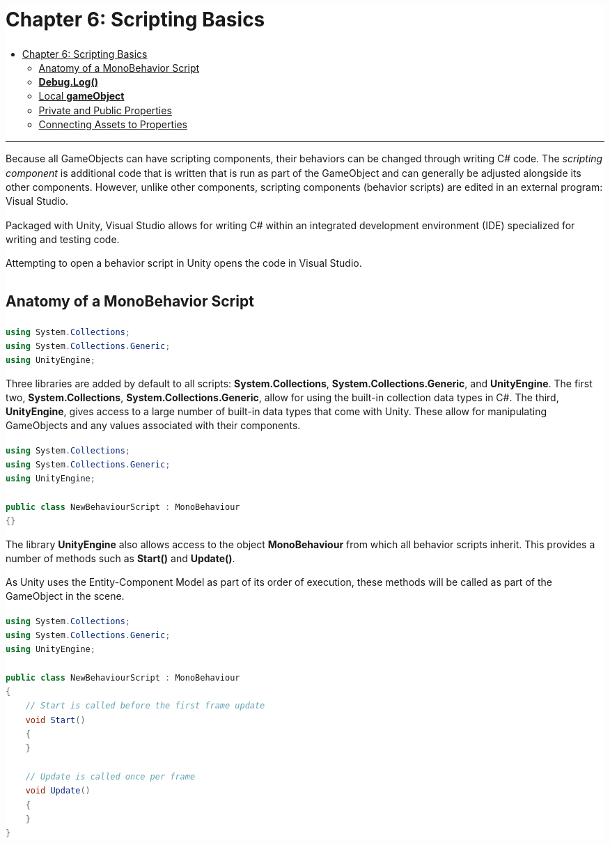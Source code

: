 # Chapter 6: Scripting Basics

- [Chapter 6: Scripting Basics](#chapter-6-scripting-basics)
  - [Anatomy of a MonoBehavior Script](#anatomy-of-a-monobehavior-script)
  - [**Debug.Log()**](#debuglog)
  - [Local **gameObject**](#local-gameobject)
  - [Private and Public Properties](#private-and-public-properties)
  - [Connecting Assets to Properties](#connecting-assets-to-properties)

---

Because all GameObjects can have scripting components, their behaviors can be changed through writing C\# code. The *scripting component* is additional code that is written that is run as part of the GameObject and can generally be adjusted alongside its other components. However, unlike other components, scripting components (behavior scripts) are edited in an external program: Visual Studio.

Packaged with Unity, Visual Studio allows for writing C\# within an integrated development environment (IDE) specialized for writing and testing code.

Attempting to open a behavior script in Unity opens the code in Visual Studio.

## Anatomy of a MonoBehavior Script

```csharp
using System.Collections;
using System.Collections.Generic;
using UnityEngine;
```

Three libraries are added by default to all scripts: **System.Collections**, **System.Collections.Generic**, and **UnityEngine**. The first two, **System.Collections**, **System.Collections.Generic**, allow for using the built-in collection data types in C\#. The third, **UnityEngine**, gives access to a large number of built-in data types that come with Unity. These allow for manipulating GameObjects and any values associated with their components.

```csharp
using System.Collections;
using System.Collections.Generic;
using UnityEngine;

public class NewBehaviourScript : MonoBehaviour
{}
```

The library **UnityEngine** also allows access to the object **MonoBehaviour** from which all behavior scripts inherit. This provides a number of methods such as **Start()** and **Update()**.

As Unity uses the Entity-Component Model as part of its order of execution, these methods will be called as part of the GameObject in the scene.

```csharp
using System.Collections;
using System.Collections.Generic;
using UnityEngine;

public class NewBehaviourScript : MonoBehaviour
{
    // Start is called before the first frame update
    void Start()
    {
    }

    // Update is called once per frame
    void Update()
    {
    }
}
```